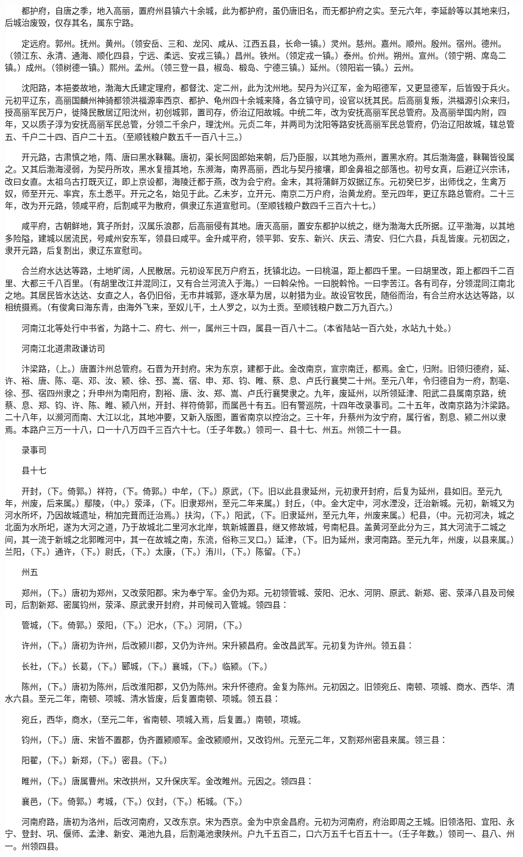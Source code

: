 　　都护府，自唐之季，地入高丽，置府州县镇六十余城，此为都护府，虽仍唐旧名，而无都护府之实。至元六年，李延龄等以其地来归，后城治废毁，仅存其名，属东宁路。

　　定远府。郭州。抚州。黄州。（领安岳、三和、龙冈、咸从、江西五县，长命一镇。）灵州。慈州。嘉州。顺州。殷州。宿州。德州。（领江东、永清、通海、顺化四县，宁远、柔远、安戎三镇。）昌州。铁州。（领定戎一镇。）泰州。价州。朔州。宣州。（领宁朔、席岛二镇。）成州。（领树德一镇。）熙州。孟州。（领三登一县，椒岛、椴岛、宁德三镇。）延州。（领阳岩一镇。）云州。

　　沈阳路，本挹娄故地，渤海大氏建定理府，都督沈、定二州，此为沈州地。契丹为兴辽军，金为昭德军，又更显德军，后皆毁于兵火。元初平辽东，高丽国麟州神骑都领洪福源率西京、都护、龟州四十余城来降，各立镇守司，设官以抚其民。后高丽复叛，洪福源引众来归，授高丽军民万户，徙降民散居辽阳沈州，初创城郭，置司存，侨治辽阳故城。中统二年，改为安抚高丽军民总管府。及高丽举国内附，四年，又以质子淳为安抚高丽军民总管，分领二千余户，理沈州。元贞二年，并两司为沈阳等路安抚高丽军民总管府，仍治辽阳故城，辖总管五、千户二十四、百户二十五。（至顺钱粮户数五千一百八十三。）

　　开元路，古肃慎之地，隋、唐曰黑水靺鞨。唐初，渠长阿固郎始来朝，后乃臣服，以其地为燕州，置黑水府。其后渤海盛，靺鞨皆役属之。又其后渤海浸弱，为契丹所攻，黑水复擅其地，东濒海，南界高丽，西北与契丹接壤，即金鼻祖之部落也。初号女真，后避辽兴宗讳，改曰女直。太祖乌古打既灭辽，即上京设都，海陵迁都于燕，改为会宁府。金末，其将蒲鲜万奴据辽东。元初癸巳岁，出师伐之，生禽万奴，师至开元、率宾，东土悉平。开元之名，始见于此。乙未岁，立开元、南京二万户府，治黄龙府。至元四年，更辽东路总管府。二十三年，改为开元路，领咸平府，后割咸平为散府，俱隶辽东道宣慰司。（至顺钱粮户数四千三百六十七。）

　　咸平府，古朝鲜地，箕子所封，汉属乐浪郡，后高丽侵有其地。唐灭高丽，置安东都护以统之，继为渤海大氏所据。辽平渤海，以其地多险隘，建城以居流民，号咸州安东军，领县曰咸平。金升咸平府，领平郭、安东、新兴、庆云、清安、归仁六县，兵乱皆废。元初因之，隶开元路，后复割出，隶辽东宣慰司。

　　合兰府水达达等路，土地旷阔，人民散居。元初设军民万户府五，抚镇北边。一曰桃温，距上都四千里。一曰胡里改，距上都四千二百里、大都三千八百里。（有胡里改江并混同江，又有合兰河流入于海。）一曰斡朵怜。一曰脱斡怜。一曰孛苦江。各有司存，分领混同江南北之地。其居民皆水达达、女直之人，各仍旧俗，无市井城郭，逐水草为居，以射猎为业。故设官牧民，随俗而治，有合兰府水达达等路，以相统摄焉。（有俊禽曰海东青，由海外飞来，至奴儿干，土人罗之，以为土贡。至顺钱粮户数二万九百六。）

　　河南江北等处行中书省，为路十二、府七、州一，属州三十四，属县一百八十二。（本省陆站一百六处，水站九十处。）

　　河南江北道肃政谦访司

　　汴梁路，（上。）唐置汴州总管府。石晋为开封府。宋为东京，建都于此。金改南京，宣宗南迁，都焉。金亡，归附。旧领归德府，延、许、裕、唐、陈、亳、邓、汝、颍、徐、邳、嵩、宿、申、郑、钧、睢、蔡、息、卢氏行襄樊二十州。至元八年，令归德自为一府，割亳、徐、邳、宿四州隶之；升申州为南阳府，割裕、唐、汝、郑、嵩、卢氏行襄樊隶之。九年，废延州，以所领延津、阳武二县属南京路，统蔡、息、郑、钧、许、陈、睢、颍八州，开封、祥符倚郭，而属邑十有五。旧有警巡院，十四年改录事司。二十五年，改南京路为汴梁路。二十八年，以濒河而南、大江以北，其地冲要，又新入版图，置省南京以控治之。三十年，升蔡州为汝宁府，属行省，割息、颍二州以隶焉。本路户三万一十八，口一十八万四千三百六十七。（壬子年数。）领司一、县十七、州五。州领二十一县。

　　录事司

　　县十七

　　开封，（下。倚郭。）祥符，（下。倚郭。）中牟，（下。）原武，（下。旧以此县隶延州，元初隶开封府，后复为延州，县如旧。至元九年，州废，后来属。）鄢陵，（中。）荥泽，（下。旧隶郑州，至元二年来属。）封丘，（中。金大定中，河水湮没，迁治新城。元初，新城又为河水所坏，乃因故城遗址，稍加完葺而迁治焉。）扶沟，（下。）阳武，（下。旧隶延州，至元九年，州废来属。）杞县，（中。元初河决，城之北面为水所圯，遂为大河之道，乃于故城北二里河水北岸，筑新城置县，继又修故城，号南杞县。盖黄河至此分为三，其大河流于二城之间，其一流于新城之北郭睢河中，其一在故城之南，东流，俗称三叉口。）延津，（下。旧为延州，隶河南路。至元九年，州废，以县来属。）兰阳，（下。）通许，（下。）尉氏，（下。）太康，（下。）洧川，（下。）陈留。（下。）

　　州五

　　郑州，（下。）唐初为郑州，又改荥阳郡。宋为奉宁军。金仍为郑。元初领管城、荥阳、汜水、河阴、原武、新郑、密、荥泽八县及司候司，后割新郑、密属钧州，荥泽、原武隶开封府，并司候司入管城。领四县：

　　管城，（下。倚郭。）荥阳，（下。）汜水，（下。）河阴，（下。）

　　许州，（下。）唐初为许州，后改颍川郡，又仍为许州。宋升颍昌府。金改昌武军。元初复为许州。领五县：

　　长社，（下。）长葛，（下。）郾城，（下。）襄城，（下。）临颍。（下。）

　　陈州，（下。）唐初为陈州，后改淮阳郡，又仍为陈州。宋升怀德府。金复为陈州。元初因之。旧领宛丘、南顿、项城、商水、西华、清水六县。至元二年，南顿、项城、清水皆废，后复置南顿、项城。领五县：

　　宛丘，西华，商水，（至元二年，省南顿、项城入焉，后复置。）南顿，项城。

　　钧州，（下。）唐、宋皆不置郡，伪齐置颍顺军。金改颍顺州，又改钧州。元至元二年，又割郑州密县来属。领三县：

　　阳翟，（下。）新郑，（下。）密县。（下。）

　　睢州，（下。）唐属曹州。宋改拱州，又升保庆军。金改睢州。元因之。领四县：

　　襄邑，（下。倚郭。）考城，（下。）仪封，（下。）柘城。（下。）

　　河南府路，唐初为洛州，后改河南府，又改东京。宋为西京。金为中京金昌府。元初为河南府，府治即周之王城。旧领洛阳、宜阳、永宁、登封、巩、偃师、孟津、新安、渑池九县，后割渑池隶陕州。户九千五百二，口六万五千七百五十一。（壬子年数。）领司一、县八、州一。州领四县。
